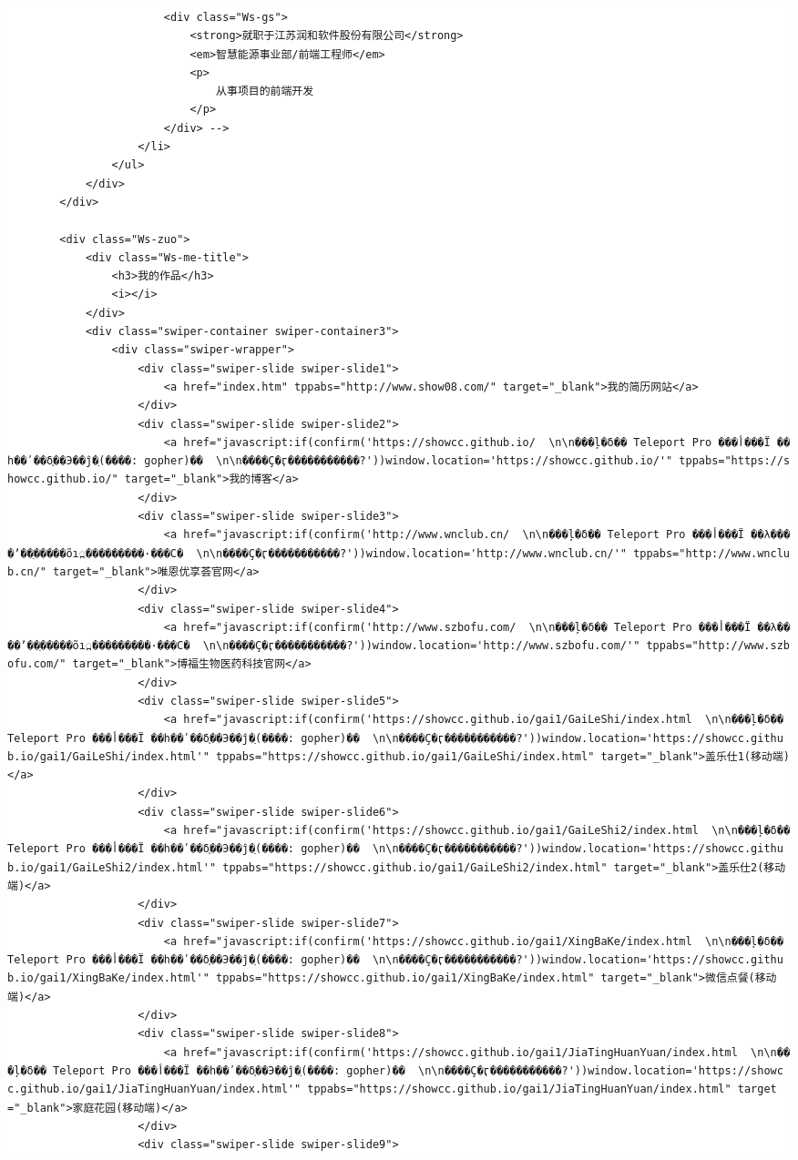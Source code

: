 							<div class="Ws-gs">
								<strong>就职于江苏润和软件股份有限公司</strong>
								<em>智慧能源事业部/前端工程师</em>
								<p>
									从事项目的前端开发
								</p>
							</div> -->
						</li>
					</ul>
				</div>
			</div>
		
			<div class="Ws-zuo">
				<div class="Ws-me-title">
					<h3>我的作品</h3>
					<i></i>
				</div>
				<div class="swiper-container swiper-container3">
				    <div class="swiper-wrapper">
				        <div class="swiper-slide swiper-slide1">
				        	<a href="index.htm" tppabs="http://www.show08.com/" target="_blank">我的简历网站</a>
				        </div>
				        <div class="swiper-slide swiper-slide2">
				        	<a href="javascript:if(confirm('https://showcc.github.io/  \n\n���ļ�δ�� Teleport Pro ���أ���Ϊ ��һ��ʹ��δ֧��Э��ĵ�ַ(����: gopher)��  \n\n����Ҫ�ӷ�����������?'))window.location='https://showcc.github.io/'" tppabs="https://showcc.github.io/" target="_blank">我的博客</a>
				        </div>
				        <div class="swiper-slide swiper-slide3">
				        	<a href="javascript:if(confirm('http://www.wnclub.cn/  \n\n���ļ�δ�� Teleport Pro ���أ���Ϊ ��λ����ʼ��ַ�����õı߽���������·���С�  \n\n����Ҫ�ӷ�����������?'))window.location='http://www.wnclub.cn/'" tppabs="http://www.wnclub.cn/" target="_blank">唯恩优享荟官网</a>
				        </div>
				        <div class="swiper-slide swiper-slide4">
				        	<a href="javascript:if(confirm('http://www.szbofu.com/  \n\n���ļ�δ�� Teleport Pro ���أ���Ϊ ��λ����ʼ��ַ�����õı߽���������·���С�  \n\n����Ҫ�ӷ�����������?'))window.location='http://www.szbofu.com/'" tppabs="http://www.szbofu.com/" target="_blank">博福生物医药科技官网</a>
				        </div>
				        <div class="swiper-slide swiper-slide5">
				        	<a href="javascript:if(confirm('https://showcc.github.io/gai1/GaiLeShi/index.html  \n\n���ļ�δ�� Teleport Pro ���أ���Ϊ ��һ��ʹ��δ֧��Э��ĵ�ַ(����: gopher)��  \n\n����Ҫ�ӷ�����������?'))window.location='https://showcc.github.io/gai1/GaiLeShi/index.html'" tppabs="https://showcc.github.io/gai1/GaiLeShi/index.html" target="_blank">盖乐仕1(移动端)</a>
				        </div>
				        <div class="swiper-slide swiper-slide6">
				        	<a href="javascript:if(confirm('https://showcc.github.io/gai1/GaiLeShi2/index.html  \n\n���ļ�δ�� Teleport Pro ���أ���Ϊ ��һ��ʹ��δ֧��Э��ĵ�ַ(����: gopher)��  \n\n����Ҫ�ӷ�����������?'))window.location='https://showcc.github.io/gai1/GaiLeShi2/index.html'" tppabs="https://showcc.github.io/gai1/GaiLeShi2/index.html" target="_blank">盖乐仕2(移动端)</a>
				        </div>
				        <div class="swiper-slide swiper-slide7">
				        	<a href="javascript:if(confirm('https://showcc.github.io/gai1/XingBaKe/index.html  \n\n���ļ�δ�� Teleport Pro ���أ���Ϊ ��һ��ʹ��δ֧��Э��ĵ�ַ(����: gopher)��  \n\n����Ҫ�ӷ�����������?'))window.location='https://showcc.github.io/gai1/XingBaKe/index.html'" tppabs="https://showcc.github.io/gai1/XingBaKe/index.html" target="_blank">微信点餐(移动端)</a>
				        </div>
				        <div class="swiper-slide swiper-slide8">
				        	<a href="javascript:if(confirm('https://showcc.github.io/gai1/JiaTingHuanYuan/index.html  \n\n���ļ�δ�� Teleport Pro ���أ���Ϊ ��һ��ʹ��δ֧��Э��ĵ�ַ(����: gopher)��  \n\n����Ҫ�ӷ�����������?'))window.location='https://showcc.github.io/gai1/JiaTingHuanYuan/index.html'" tppabs="https://showcc.github.io/gai1/JiaTingHuanYuan/index.html" target="_blank">家庭花园(移动端)</a>
				        </div>
				        <div class="swiper-slide swiper-slide9">